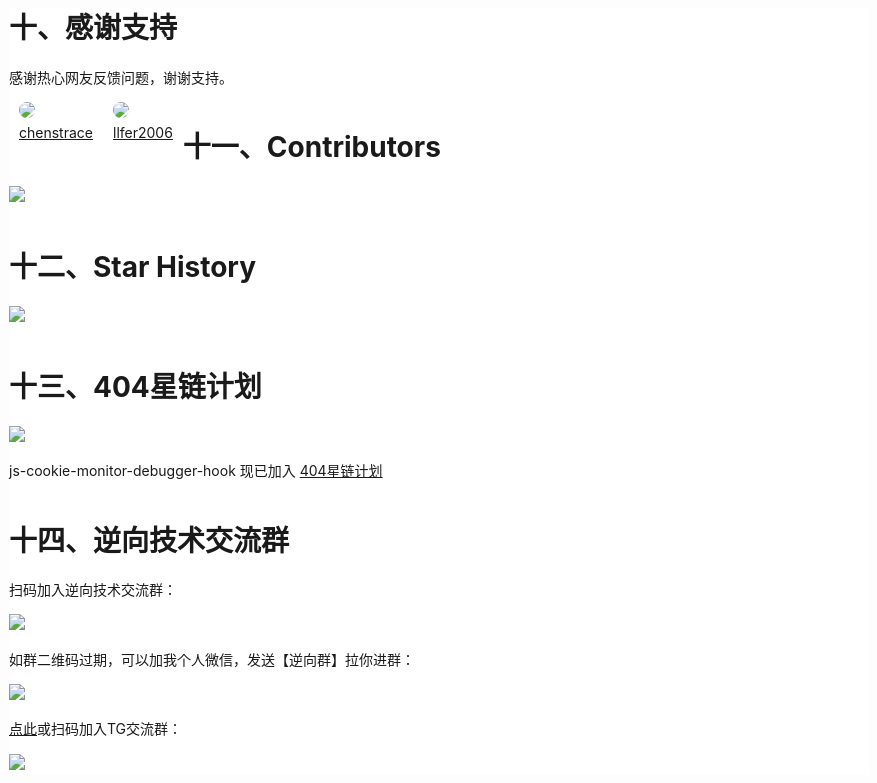 # 十、感谢支持 
感谢热心网友反馈问题，谢谢支持。

<div>
    <ul style="list-style: none; outside: none; margin:0px; padding: 0px;">
        <li style="float: left; margin: 0 10px;">
            <a href="https://github.com/chenstrace">
                <img src="https://avatars.githubusercontent.com/u/16367987?v=4" style="width: 100px; border-radius: 100px;"/><br/>chenstrace
            </a>
        </li>
        <li style="float: left; margin: 0 10px;">
            <a href="https://github.com/llfer2006">
                <img src="https://avatars.githubusercontent.com/u/1904451?v=4" style="width: 100px; border-radius: 100px;"/><br/>llfer2006
            </a>
        </li>
    </ul>    
</div>








# 十一、Contributors

<img src="https://contrib.nn.ci/api?repo=JSREI/jQuery-hook" />

# 十二、Star History

<img src="https://starchart.cc/JSREI/jQuery-hook.svg" />


# 十三、404星链计划
<img lazysrc="https://github.com/knownsec/404StarLink-Project/raw/master/logo.png" src="https://github.com/knownsec/404StarLink-Project/raw/master/logo.png" width="30%">

js-cookie-monitor-debugger-hook 现已加入 [404星链计划](https://github.com/knownsec/404StarLink)

# 十四、逆向技术交流群

扫码加入逆向技术交流群：

<img src="https://github.com/JSREI/.github/raw/main/profile/README.assets/image-20241016230653669.png" style="width: 200px">

如群二维码过期，可以加我个人微信，发送【逆向群】拉你进群：

<img src="https://github.com/JSREI/.github/raw/main/profile/README.assets/image-20231030132026541-7614065.png" style="width: 200px">

[点此](https://t.me/jsreijsrei)或扫码加入TG交流群：

<img src="https://github.com/JSREI/.github/raw/main/profile/README.assets/image-20241016231143315.png" style="width: 200px">

